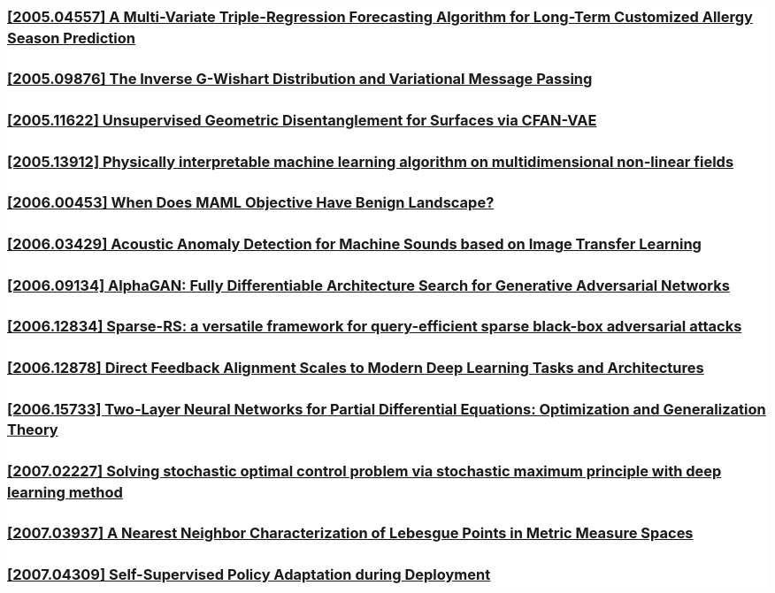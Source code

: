 ### [[2005.04557] A Multi-Variate Triple-Regression Forecasting Algorithm for Long-Term Customized Allergy Season Prediction](http://arxiv.org/abs/2005.04557)

### [[2005.09876] The Inverse G-Wishart Distribution and Variational Message Passing](http://arxiv.org/abs/2005.09876)

### [[2005.11622] Unsupervised Geometric Disentanglement for Surfaces via CFAN-VAE](http://arxiv.org/abs/2005.11622)

### [[2005.13912] Physically interpretable machine learning algorithm on multidimensional non-linear fields](http://arxiv.org/abs/2005.13912)

### [[2006.00453] When Does MAML Objective Have Benign Landscape?](http://arxiv.org/abs/2006.00453)

### [[2006.03429] Acoustic Anomaly Detection for Machine Sounds based on Image Transfer Learning](http://arxiv.org/abs/2006.03429)

### [[2006.09134] AlphaGAN: Fully Differentiable Architecture Search for Generative Adversarial Networks](http://arxiv.org/abs/2006.09134)

### [[2006.12834] Sparse-RS: a versatile framework for query-efficient sparse black-box adversarial attacks](http://arxiv.org/abs/2006.12834)

### [[2006.12878] Direct Feedback Alignment Scales to Modern Deep Learning Tasks and Architectures](http://arxiv.org/abs/2006.12878)

### [[2006.15733] Two-Layer Neural Networks for Partial Differential Equations: Optimization and Generalization Theory](http://arxiv.org/abs/2006.15733)

### [[2007.02227] Solving stochastic optimal control problem via stochastic maximum principle with deep learning method](http://arxiv.org/abs/2007.02227)

### [[2007.03937] A Nearest Neighbor Characterization of Lebesgue Points in Metric Measure Spaces](http://arxiv.org/abs/2007.03937)

### [[2007.04309] Self-Supervised Policy Adaptation during Deployment](http://arxiv.org/abs/2007.04309)
